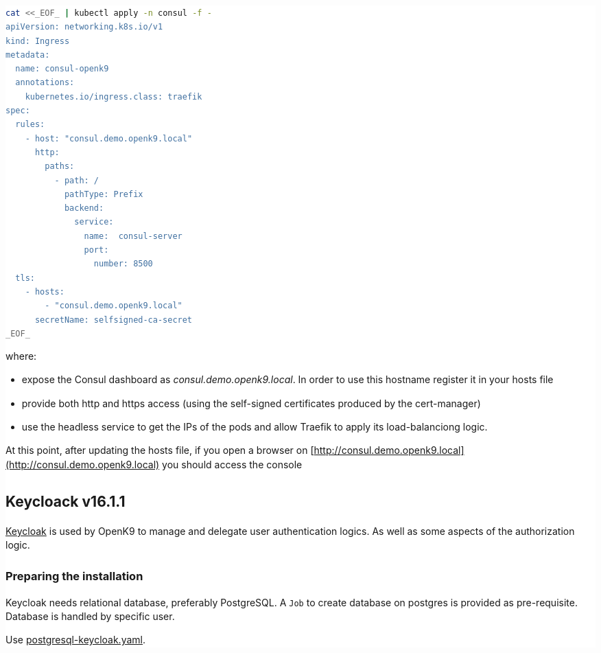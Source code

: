 ```bash
cat <<_EOF_ | kubectl apply -n consul -f -
apiVersion: networking.k8s.io/v1
kind: Ingress
metadata:
  name: consul-openk9
  annotations:
    kubernetes.io/ingress.class: traefik
spec:
  rules:
    - host: "consul.demo.openk9.local"
      http:
        paths:
          - path: /
            pathType: Prefix
            backend:
              service:
                name:  consul-server
                port:
                  number: 8500
  tls:
    - hosts:
        - "consul.demo.openk9.local"
      secretName: selfsigned-ca-secret
_EOF_
```

where:

* expose the Consul dashboard as *consul.demo.openk9.local*. In order to use this hostname register it in your hosts file

* provide both http and https access (using the self-signed certificates produced by the cert-manager)

* use the headless service to get the IPs of the pods and allow Traefik to apply its load-balanciong logic.

At this point, after updating the hosts file, if you open a browser on
[http://consul.demo.openk9.local](http://consul.demo.openk9.local) you should access the console

## Keycloack v16.1.1

[Keycloak](https://www.keycloak.org/) is used by OpenK9 to manage and delegate user authentication logics.
As well as some aspects of the authorization logic.

### Preparing the installation

Keycloak needs relational database, preferably PostgreSQL.
A `Job` to create database on postgres is provided as pre-requisite. Database is handled by specific user.

Use [postgresql-keycloak.yaml](https://github.com/smclab/openk9-helm-charts/blob/master/00-requirements/06-keycloak/extras/postgresql-keycloak.yaml).
